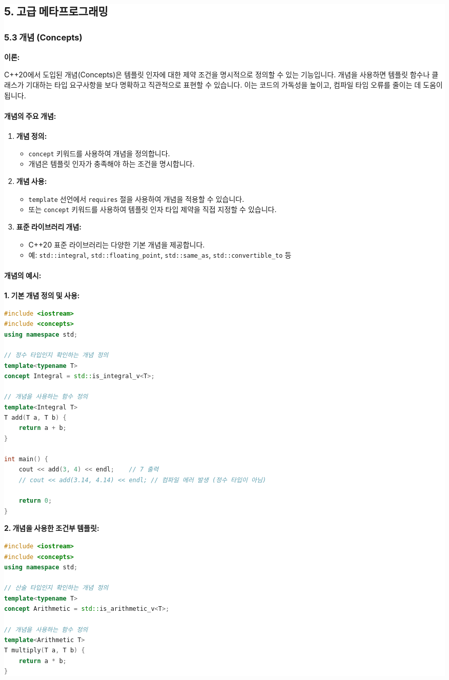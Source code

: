 ## 5. 고급 메타프로그래밍

### 5.3 개념 (Concepts)

**이론:**

C++20에서 도입된 개념(Concepts)은 템플릿 인자에 대한 제약 조건을 명시적으로 정의할 수 있는 기능입니다. 개념을 사용하면 템플릿 함수나 클래스가 기대하는 타입 요구사항을 보다 명확하고 직관적으로 표현할 수 있습니다. 이는 코드의 가독성을 높이고, 컴파일 타임 오류를 줄이는 데 도움이 됩니다.

#### **개념의 주요 개념:**

1. **개념 정의:**
   - `concept` 키워드를 사용하여 개념을 정의합니다.
   - 개념은 템플릿 인자가 충족해야 하는 조건을 명시합니다.

2. **개념 사용:**
   - `template` 선언에서 `requires` 절을 사용하여 개념을 적용할 수 있습니다.
   - 또는 `concept` 키워드를 사용하여 템플릿 인자 타입 제약을 직접 지정할 수 있습니다.

3. **표준 라이브러리 개념:**
   - C++20 표준 라이브러리는 다양한 기본 개념을 제공합니다.
   - 예: `std::integral`, `std::floating_point`, `std::same_as`, `std::convertible_to` 등

#### **개념의 예시:**

**1. 기본 개념 정의 및 사용:**

```cpp
#include <iostream>
#include <concepts>
using namespace std;

// 정수 타입인지 확인하는 개념 정의
template<typename T>
concept Integral = std::is_integral_v<T>;

// 개념을 사용하는 함수 정의
template<Integral T>
T add(T a, T b) {
    return a + b;
}

int main() {
    cout << add(3, 4) << endl;    // 7 출력
    // cout << add(3.14, 4.14) << endl; // 컴파일 에러 발생 (정수 타입이 아님)

    return 0;
}
```

**2. 개념을 사용한 조건부 템플릿:**

```cpp
#include <iostream>
#include <concepts>
using namespace std;

// 산술 타입인지 확인하는 개념 정의
template<typename T>
concept Arithmetic = std::is_arithmetic_v<T>;

// 개념을 사용하는 함수 정의
template<Arithmetic T>
T multiply(T a, T b) {
    return a * b;
}

```